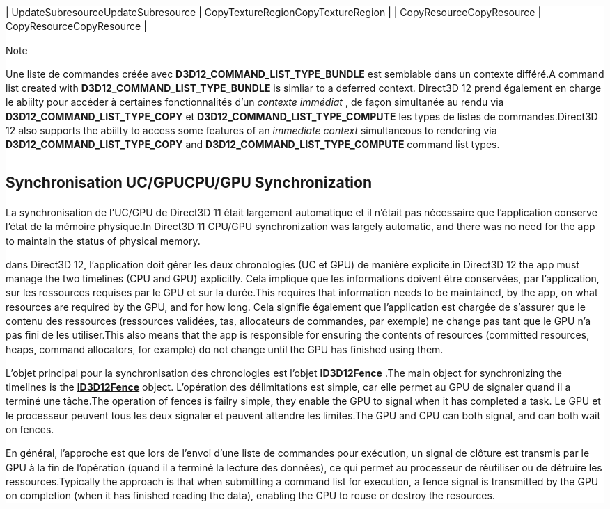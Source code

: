 | <span data-ttu-id="8e8bf-208">UpdateSubresource</span><span class="sxs-lookup"><span data-stu-id="8e8bf-208">UpdateSubresource</span></span>                   | <span data-ttu-id="8e8bf-209">CopyTextureRegion</span><span class="sxs-lookup"><span data-stu-id="8e8bf-209">CopyTextureRegion</span></span>              |
| <span data-ttu-id="8e8bf-210">CopyResource</span><span class="sxs-lookup"><span data-stu-id="8e8bf-210">CopyResource</span></span>                        | <span data-ttu-id="8e8bf-211">CopyResource</span><span class="sxs-lookup"><span data-stu-id="8e8bf-211">CopyResource</span></span>                   |

> [!NOTE]
> <span data-ttu-id="8e8bf-212">Une liste de commandes créée avec **D3D12_COMMAND_LIST_TYPE_BUNDLE** est semblable dans un contexte différé.</span><span class="sxs-lookup"><span data-stu-id="8e8bf-212">A command list created with **D3D12_COMMAND_LIST_TYPE_BUNDLE** is simliar to a deferred context.</span></span> <span data-ttu-id="8e8bf-213">Direct3D 12 prend également en charge le abiilty pour accéder à certaines fonctionnalités d’un *contexte immédiat* , de façon simultanée au rendu via **D3D12_COMMAND_LIST_TYPE_COPY** et **D3D12_COMMAND_LIST_TYPE_COMPUTE** les types de listes de commandes.</span><span class="sxs-lookup"><span data-stu-id="8e8bf-213">Direct3D 12 also supports the abiilty to access some features of an *immediate context* simultaneous to rendering via **D3D12_COMMAND_LIST_TYPE_COPY** and **D3D12_COMMAND_LIST_TYPE_COMPUTE** command list types.</span></span>

## <a name="cpugpu-synchronization"></a><span data-ttu-id="8e8bf-214">Synchronisation UC/GPU</span><span class="sxs-lookup"><span data-stu-id="8e8bf-214">CPU/GPU Synchronization</span></span>

<span data-ttu-id="8e8bf-215">La synchronisation de l’UC/GPU de Direct3D 11 était largement automatique et il n’était pas nécessaire que l’application conserve l’état de la mémoire physique.</span><span class="sxs-lookup"><span data-stu-id="8e8bf-215">In Direct3D 11 CPU/GPU synchronization was largely automatic, and there was no need for the app to maintain the status of physical memory.</span></span>

<span data-ttu-id="8e8bf-216">dans Direct3D 12, l’application doit gérer les deux chronologies (UC et GPU) de manière explicite.</span><span class="sxs-lookup"><span data-stu-id="8e8bf-216">in Direct3D 12 the app must manage the two timelines (CPU and GPU) explicitly.</span></span> <span data-ttu-id="8e8bf-217">Cela implique que les informations doivent être conservées, par l’application, sur les ressources requises par le GPU et sur la durée.</span><span class="sxs-lookup"><span data-stu-id="8e8bf-217">This requires that information needs to be maintained, by the app, on what resources are required by the GPU, and for how long.</span></span> <span data-ttu-id="8e8bf-218">Cela signifie également que l’application est chargée de s’assurer que le contenu des ressources (ressources validées, tas, allocateurs de commandes, par exemple) ne change pas tant que le GPU n’a pas fini de les utiliser.</span><span class="sxs-lookup"><span data-stu-id="8e8bf-218">This also means that the app is responsible for ensuring the contents of resources (committed resources, heaps, command allocators, for example) do not change until the GPU has finished using them.</span></span>

<span data-ttu-id="8e8bf-219">L’objet principal pour la synchronisation des chronologies est l’objet [**ID3D12Fence**](/windows/win32/api/d3d12/nn-d3d12-id3d12fence) .</span><span class="sxs-lookup"><span data-stu-id="8e8bf-219">The main object for synchronizing the timelines is the [**ID3D12Fence**](/windows/win32/api/d3d12/nn-d3d12-id3d12fence) object.</span></span> <span data-ttu-id="8e8bf-220">L’opération des délimitations est simple, car elle permet au GPU de signaler quand il a terminé une tâche.</span><span class="sxs-lookup"><span data-stu-id="8e8bf-220">The operation of fences is failry simple, they enable the GPU to signal when it has completed a task.</span></span> <span data-ttu-id="8e8bf-221">Le GPU et le processeur peuvent tous les deux signaler et peuvent attendre les limites.</span><span class="sxs-lookup"><span data-stu-id="8e8bf-221">The GPU and CPU can both signal, and can both wait on fences.</span></span>

<span data-ttu-id="8e8bf-222">En général, l’approche est que lors de l’envoi d’une liste de commandes pour exécution, un signal de clôture est transmis par le GPU à la fin de l’opération (quand il a terminé la lecture des données), ce qui permet au processeur de réutiliser ou de détruire les ressources.</span><span class="sxs-lookup"><span data-stu-id="8e8bf-222">Typically the approach is that when submitting a command list for execution, a fence signal is transmitted by the GPU on completion (when it has finished reading the data), enabling the CPU to reuse or destroy the resources.</span></span>
